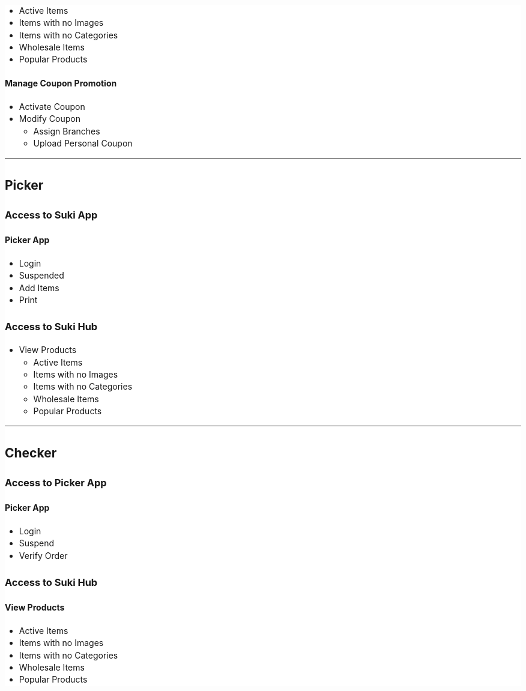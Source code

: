 * Active Items
* Items with no Images
* Items with no Categories
* Wholesale Items
* Popular Products

#### Manage Coupon Promotion

* Activate Coupon
* Modify Coupon
  * Assign Branches
  * Upload Personal Coupon

***

## Picker

### **Access to Suki App**

#### Picker App

* Login
* Suspended
* Add Items
* Print

### **Access to Suki Hub**

* View Products
  * Active Items
  * Items with no Images
  * Items with no Categories
  * Wholesale Items
  * Popular Products

***

## Checker

### **Access to Picker App**

#### Picker App

* Login
* Suspend
* Verify Order

### **Access to Suki Hub**

#### View Products

* Active Items
* Items with no Images
* Items with no Categories
* Wholesale Items
* Popular Products
